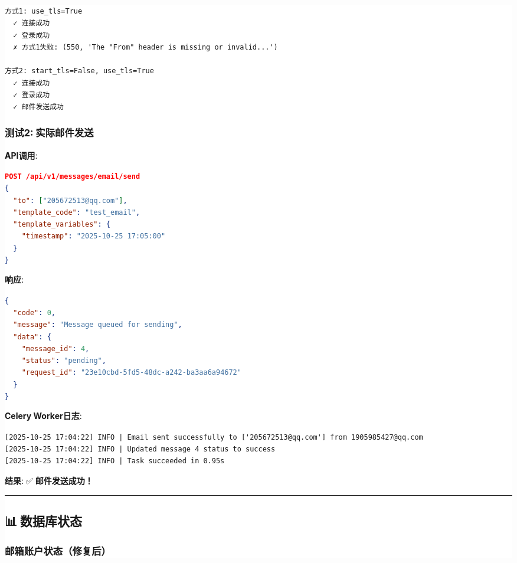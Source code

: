```
方式1: use_tls=True
  ✓ 连接成功
  ✓ 登录成功
  ✗ 方式1失败: (550, 'The "From" header is missing or invalid...')

方式2: start_tls=False, use_tls=True
  ✓ 连接成功
  ✓ 登录成功
  ✓ 邮件发送成功
```

### 测试2: 实际邮件发送

**API调用**:
```json
POST /api/v1/messages/email/send
{
  "to": ["205672513@qq.com"],
  "template_code": "test_email",
  "template_variables": {
    "timestamp": "2025-10-25 17:05:00"
  }
}
```

**响应**:
```json
{
  "code": 0,
  "message": "Message queued for sending",
  "data": {
    "message_id": 4,
    "status": "pending",
    "request_id": "23e10cbd-5fd5-48dc-a242-ba3aa6a94672"
  }
}
```

**Celery Worker日志**:
```
[2025-10-25 17:04:22] INFO | Email sent successfully to ['205672513@qq.com'] from 1905985427@qq.com
[2025-10-25 17:04:22] INFO | Updated message 4 status to success
[2025-10-25 17:04:22] INFO | Task succeeded in 0.95s
```

**结果**: ✅ **邮件发送成功！**

---

## 📊 数据库状态

### 邮箱账户状态（修复后）
